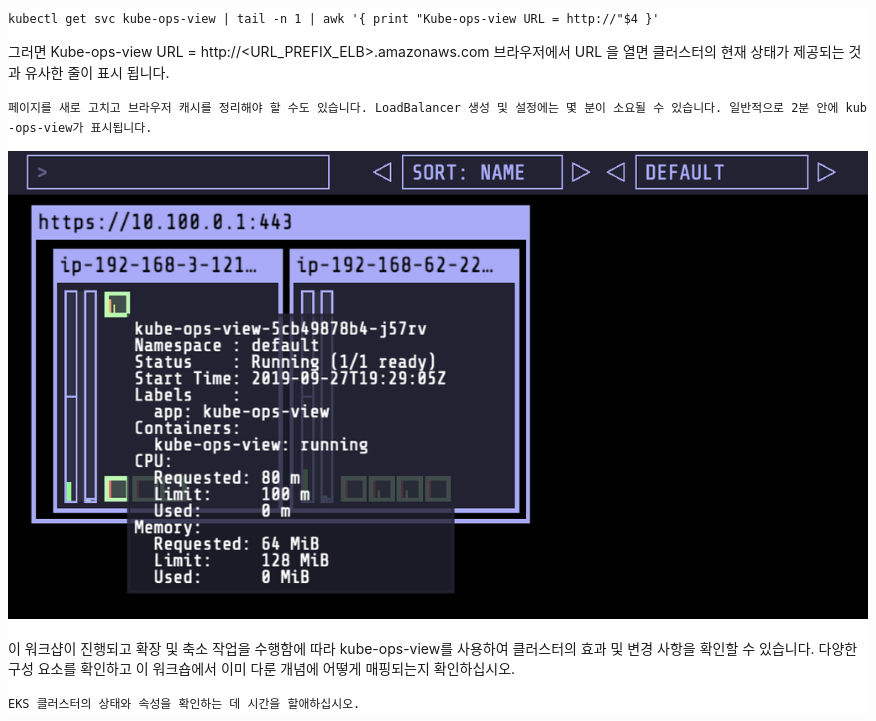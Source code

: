 ```
kubectl get svc kube-ops-view | tail -n 1 | awk '{ print "Kube-ops-view URL = http://"$4 }'
```

그러면 Kube-ops-view URL = http://\<URL\_PREFIX\_ELB>.amazonaws.com 브라우저에서 URL 을 열면 클러스터의 현재 상태가 제공되는 것과 유사한 줄이 표시 됩니다.

```
페이지를 새로 고치고 브라우저 캐시를 정리해야 할 수도 있습니다. LoadBalancer 생성 및 설정에는 몇 분이 소요될 수 있습니다. 일반적으로 2분 안에 kub-ops-view가 표시됩니다.
```

![](../Beginner/images/kube-ops-view.png)

이 워크샵이 진행되고 확장 및 축소 작업을 수행함에 따라 kube-ops-view를 사용하여 클러스터의 효과 및 변경 사항을 확인할 수 있습니다. 다양한 구성 요소를 확인하고 이 워크숍에서 이미 다룬 개념에 어떻게 매핑되는지 확인하십시오.

```
EKS 클러스터의 상태와 속성을 확인하는 데 시간을 할애하십시오.
```
